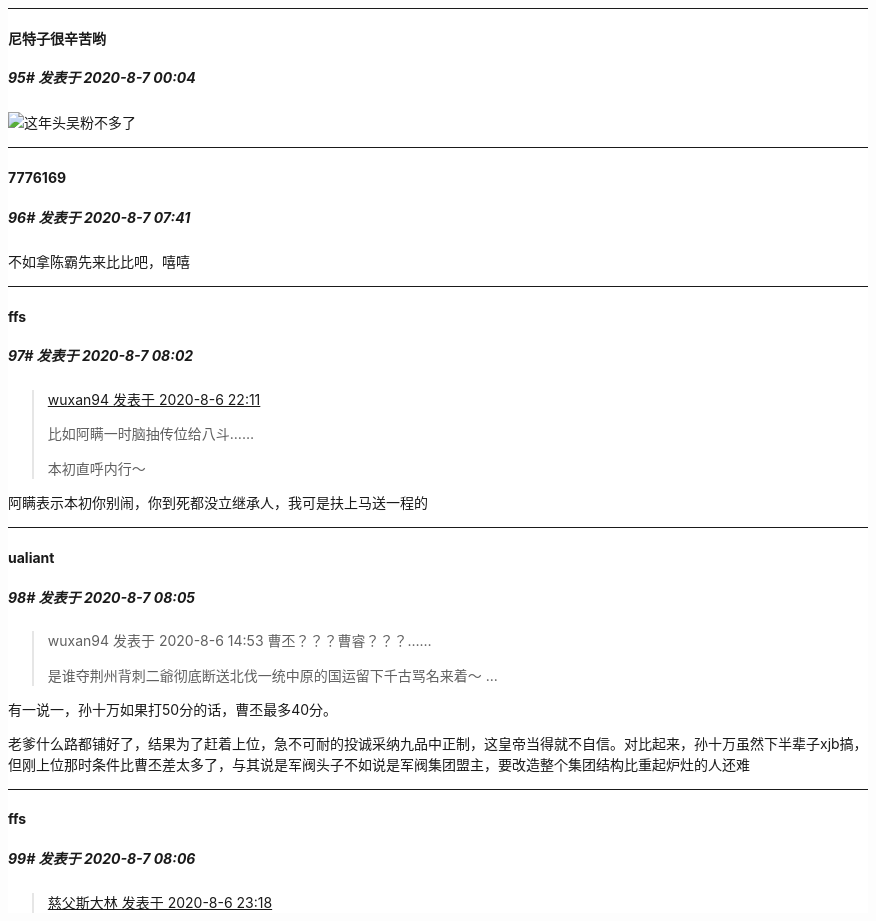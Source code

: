 -----

####  尼特子很辛苦哟  
##### 95#       发表于 2020-8-7 00:04


<img src="https://static.saraba1st.com/image/smiley/face2017/112.png" referrerpolicy="no-referrer">这年头吴粉不多了


-----

####  7776169  
##### 96#       发表于 2020-8-7 07:41


不如拿陈霸先来比比吧，嘻嘻


-----

####  ffs  
##### 97#       发表于 2020-8-7 08:02


<blockquote><a href="httphttps://bbs.saraba1st.com/2b/forum.php?mod=redirect&amp;goto=findpost&amp;pid=48341806&amp;ptid=1953408" target="_blank">wuxan94 发表于 2020-8-6 22:11</a>

比如阿瞒一时脑抽传位给八斗……


本初直呼内行～</blockquote>
阿瞒表示本初你别闹，你到死都没立继承人，我可是扶上马送一程的


-----

####  ualiant  
##### 98#       发表于 2020-8-7 08:05


<blockquote>wuxan94 发表于 2020-8-6 14:53
曹丕？？？曹睿？？？……


是谁夺荆州背刺二爺彻底断送北伐一统中原的国运留下千古骂名来着～ ...</blockquote>
有一说一，孙十万如果打50分的话，曹丕最多40分。

老爹什么路都铺好了，结果为了赶着上位，急不可耐的投诚采纳九品中正制，这皇帝当得就不自信。对比起来，孙十万虽然下半辈子xjb搞，但刚上位那时条件比曹丕差太多了，与其说是军阀头子不如说是军阀集团盟主，要改造整个集团结构比重起炉灶的人还难


-----

####  ffs  
##### 99#       发表于 2020-8-7 08:06


<blockquote><a href="httphttps://bbs.saraba1st.com/2b/forum.php?mod=redirect&amp;goto=findpost&amp;pid=48342634&amp;ptid=1953408" target="_blank">慈父斯大林 发表于 2020-8-6 23:18</a>
